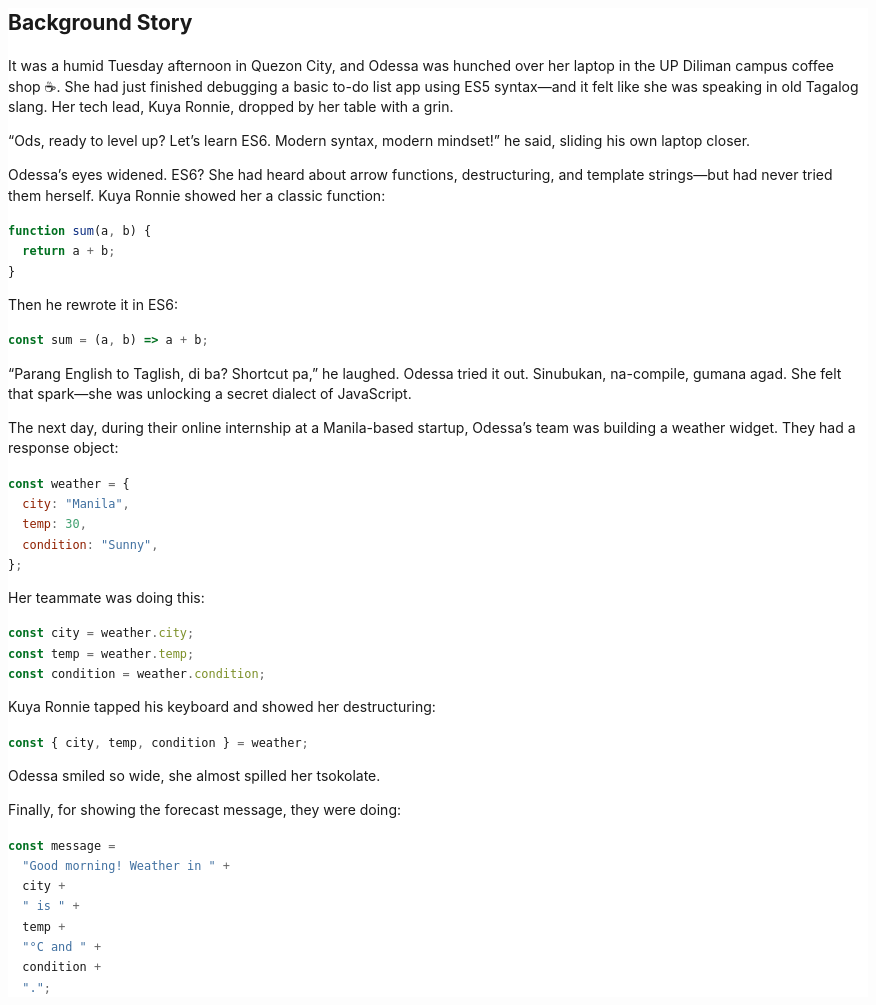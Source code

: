 ## Background Story

It was a humid Tuesday afternoon in Quezon City, and Odessa was hunched over her laptop in the UP Diliman campus coffee shop ☕️. She had just finished debugging a basic to-do list app using ES5 syntax—and it felt like she was speaking in old Tagalog slang. Her tech lead, Kuya Ronnie, dropped by her table with a grin.

“Ods, ready to level up? Let’s learn ES6. Modern syntax, modern mindset!” he said, sliding his own laptop closer.

Odessa’s eyes widened. ES6? She had heard about arrow functions, destructuring, and template strings—but had never tried them herself. Kuya Ronnie showed her a classic function:

```js
function sum(a, b) {
  return a + b;
}
```

Then he rewrote it in ES6:

```js
const sum = (a, b) => a + b;
```

“Parang English to Taglish, di ba? Shortcut pa,” he laughed. Odessa tried it out. Sinubukan, na-compile, gumana agad. She felt that spark—she was unlocking a secret dialect of JavaScript.

The next day, during their online internship at a Manila-based startup, Odessa’s team was building a weather widget. They had a response object:

```js
const weather = {
  city: "Manila",
  temp: 30,
  condition: "Sunny",
};
```

Her teammate was doing this:

```js
const city = weather.city;
const temp = weather.temp;
const condition = weather.condition;
```

Kuya Ronnie tapped his keyboard and showed her destructuring:

```js
const { city, temp, condition } = weather;
```

Odessa smiled so wide, she almost spilled her tsokolate.

Finally, for showing the forecast message, they were doing:

```js
const message =
  "Good morning! Weather in " +
  city +
  " is " +
  temp +
  "°C and " +
  condition +
  ".";
```
